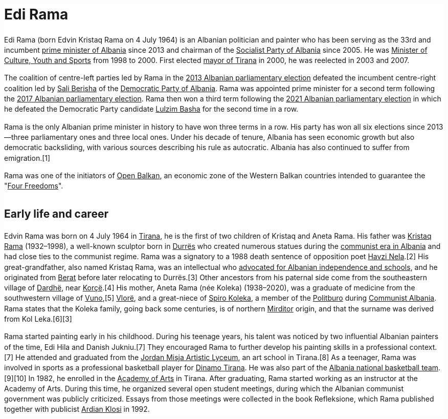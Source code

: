 # Edi Rama

Edi Rama (born Edvin Kristaq Rama on 4 July 1964) is an Albanian politician and painter who has been serving as the 33rd and incumbent [prime minister of Albania](https://en.wikipedia.org/wiki/Prime_minister_of_Albania) since 2013 and chairman of the [Socialist Party of Albania](https://en.wikipedia.org/wiki/Socialist_Party_of_Albania) since 2005. He was [Minister of Culture, Youth and Sports](https://en.wikipedia.org/wiki/Ministry_of_Culture_(Albania)) from 1998 to 2000. First elected [mayor of Tirana](https://en.wikipedia.org/wiki/Mayor_of_Tirana) in 2000, he was reelected in 2003 and 2007.

The coalition of centre-left parties led by Rama in the [2013 Albanian parliamentary election](https://en.wikipedia.org/wiki/2013_Albanian_parliamentary_election) defeated the incumbent centre-right coalition led by [Sali Berisha](https://en.wikipedia.org/wiki/Sali_Berisha) of the [Democratic Party of Albania](https://en.wikipedia.org/wiki/Democratic_Party_of_Albania). Rama was appointed prime minister for a second term following the [2017 Albanian parliamentary election](https://en.wikipedia.org/wiki/2017_Albanian_parliamentary_election). Rama then won a third term following the [2021 Albanian parliamentary election](https://en.wikipedia.org/wiki/2021_Albanian_parliamentary_election) in which he defeated the Democratic Party candidate [Lulzim Basha](https://en.wikipedia.org/wiki/Lulzim_Basha) for the second time in a row.

Rama is the only Albanian prime minister in history to have won three terms in a row. His party has won all six elections since 2013—three parliamentary ones and three local ones. Under his decade of tenure, Albania has seen economic growth but also democratic backsliding, with various sources describing his rule as autocratic. Albania has also continued to suffer from emigration.[1]

Rama was one of the initiators of [Open Balkan](https://en.wikipedia.org/wiki/Open_Balkan), an economic zone of the Western Balkan countries intended to guarantee the "[Four Freedoms](https://en.wikipedia.org/wiki/Four_freedoms_(European_Union))".


## Early life and career

Edvin Rama was born on 4 July 1964 in [Tirana](https://en.wikipedia.org/wiki/Tirana), he is the first of two children of Kristaq and Aneta Rama. His father was [Kristaq Rama](https://en.wikipedia.org/wiki/Kristaq_Rama) (1932–1998), a well-known sculptor born in [Durrës](https://en.wikipedia.org/wiki/Durr%C3%ABs) who created numerous statues during the [communist era in Albania](https://en.wikipedia.org/wiki/People%27s_Socialist_Republic_of_Albania) and had close ties to the communist regime. Rama was a signatory to a 1988 death sentence of opposition poet [Havzi Nela](https://en.wikipedia.org/wiki/Havzi_Nela).[2] His great-grandfather, also named Kristaq Rama, was an intellectual who [advocated for Albanian independence and schools](https://en.wikipedia.org/wiki/Albanian_National_Awakening), and he originated from [Berat](https://en.wikipedia.org/wiki/Berat) before later relocating to Durrës.[3] Other ancestors from his paternal side come from the southeastern village of [Dardhë](https://en.wikipedia.org/wiki/Dardh%C3%AB), near [Korçë](https://en.wikipedia.org/wiki/Kor%C3%A7%C3%AB).[4] His mother, Aneta Rama (née Koleka) (1938–2020), was a graduate of medicine from the southwestern village of [Vuno](https://en.wikipedia.org/wiki/Vuno),[5] [Vlorë](https://en.wikipedia.org/wiki/Vlor%C3%AB_County), and a great-niece of [Spiro Koleka](https://en.wikipedia.org/wiki/Spiro_Koleka), a member of the [Politburo](https://en.wikipedia.org/wiki/Politburo_of_the_Party_of_Labour_of_Albania) during [Communist Albania](https://en.wikipedia.org/wiki/People%27s_Socialist_Republic_of_Albania). Rama states that the Koleka family, going back some centuries, is of northern [Mirditor](https://en.wikipedia.org/wiki/Mirdit%C3%AB_District) origin, and that the surname was derived from Kol Leka.[6][3]

Rama started painting early in his childhood. During his teenage years, his talent was noticed by two influential Albanian painters of the time, Edi Hila and Danish Jukniu.[7] They encouraged Rama to further develop his painting skills in a professional context.[7] He attended and graduated from the [Jordan Misja Artistic Lyceum](https://en.wikipedia.org/wiki/Jordan_Misja_Artistic_Lyceum), an art school in Tirana.[8] As a teenager, Rama was involved in sports as a professional basketball player for [Dinamo Tirana](https://en.wikipedia.org/wiki/BC_Dinamo_Tirana). He was also part of the [Albania national basketball team](https://en.wikipedia.org/wiki/Albania_national_basketball_team).[9][10] In 1982, he enrolled in the [Academy of Arts](https://en.wikipedia.org/wiki/University_of_Arts_(Albania)) in Tirana. After graduating, Rama started working as an instructor at the Academy of Arts. During this time, he organized several open student meetings, during which the Albanian communist government was publicly criticized. Essays from those meetings were collected in the book Refleksione, which Rama published together with publicist [Ardian Klosi](https://en.wikipedia.org/wiki/Ardian_Klosi) in 1992.
